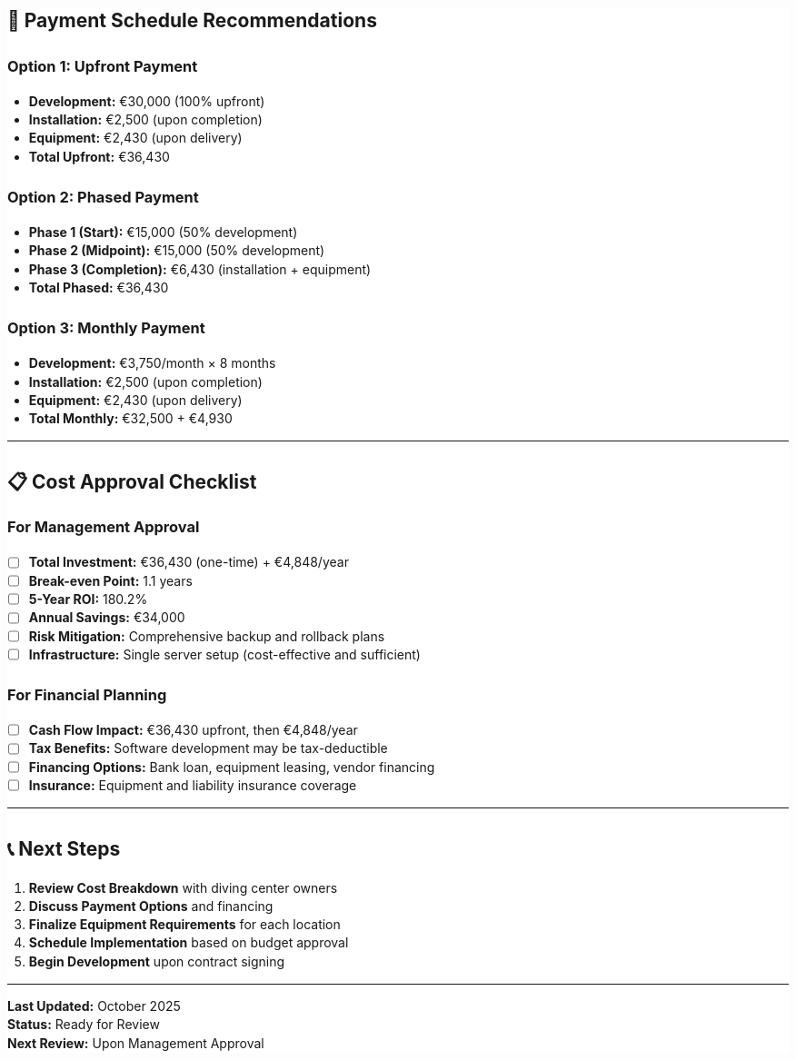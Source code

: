 ## 🎯 **Payment Schedule Recommendations**

### **Option 1: Upfront Payment**
- **Development:** €30,000 (100% upfront)
- **Installation:** €2,500 (upon completion)
- **Equipment:** €2,430 (upon delivery)
- **Total Upfront:** €36,430

### **Option 2: Phased Payment**
- **Phase 1 (Start):** €15,000 (50% development)
- **Phase 2 (Midpoint):** €15,000 (50% development)
- **Phase 3 (Completion):** €6,430 (installation + equipment)
- **Total Phased:** €36,430

### **Option 3: Monthly Payment**
- **Development:** €3,750/month × 8 months
- **Installation:** €2,500 (upon completion)
- **Equipment:** €2,430 (upon delivery)
- **Total Monthly:** €32,500 + €4,930

---

## 📋 **Cost Approval Checklist**

### **For Management Approval**
- [ ] **Total Investment:** €36,430 (one-time) + €4,848/year
- [ ] **Break-even Point:** 1.1 years
- [ ] **5-Year ROI:** 180.2%
- [ ] **Annual Savings:** €34,000
- [ ] **Risk Mitigation:** Comprehensive backup and rollback plans
- [ ] **Infrastructure:** Single server setup (cost-effective and sufficient)

### **For Financial Planning**
- [ ] **Cash Flow Impact:** €36,430 upfront, then €4,848/year
- [ ] **Tax Benefits:** Software development may be tax-deductible
- [ ] **Financing Options:** Bank loan, equipment leasing, vendor financing
- [ ] **Insurance:** Equipment and liability insurance coverage

---

## 📞 **Next Steps**

1. **Review Cost Breakdown** with diving center owners
2. **Discuss Payment Options** and financing
3. **Finalize Equipment Requirements** for each location
4. **Schedule Implementation** based on budget approval
5. **Begin Development** upon contract signing

---

**Last Updated:** October 2025  
**Status:** Ready for Review  
**Next Review:** Upon Management Approval
